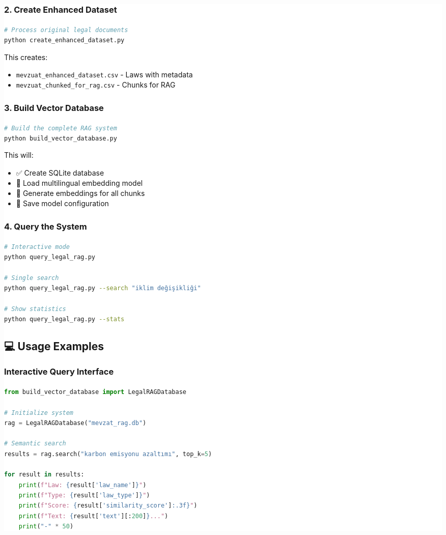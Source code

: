 ### 2. Create Enhanced Dataset

```bash
# Process original legal documents
python create_enhanced_dataset.py
```

This creates:
- `mevzuat_enhanced_dataset.csv` - Laws with metadata
- `mevzuat_chunked_for_rag.csv` - Chunks for RAG

### 3. Build Vector Database

```bash
# Build the complete RAG system
python build_vector_database.py
```

This will:
- ✅ Create SQLite database
- 📡 Load multilingual embedding model  
- 🔄 Generate embeddings for all chunks
- 💾 Save model configuration

### 4. Query the System

```bash
# Interactive mode
python query_legal_rag.py

# Single search
python query_legal_rag.py --search "iklim değişikliği"

# Show statistics
python query_legal_rag.py --stats
```

## 💻 Usage Examples

### Interactive Query Interface

```python
from build_vector_database import LegalRAGDatabase

# Initialize system
rag = LegalRAGDatabase("mevzat_rag.db")

# Semantic search
results = rag.search("karbon emisyonu azaltımı", top_k=5)

for result in results:
    print(f"Law: {result['law_name']}")
    print(f"Type: {result['law_type']}")
    print(f"Score: {result['similarity_score']:.3f}")
    print(f"Text: {result['text'][:200]}...")
    print("-" * 50)
```
